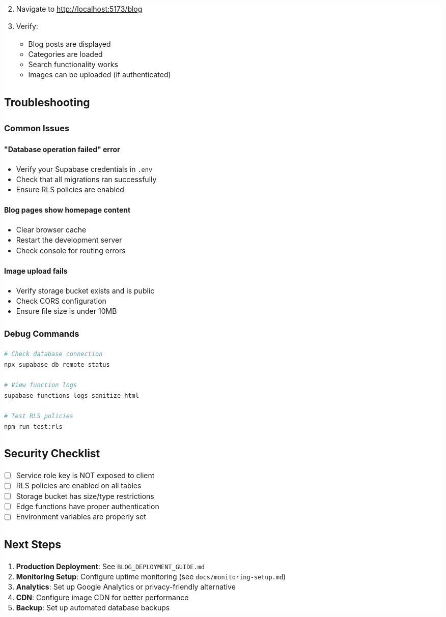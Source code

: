 2. Navigate to [http://localhost:5173/blog](http://localhost:5173/blog)

3. Verify:
   - Blog posts are displayed
   - Categories are loaded
   - Search functionality works
   - Images can be uploaded (if authenticated)

## Troubleshooting

### Common Issues

#### "Database operation failed" error
- Verify your Supabase credentials in `.env`
- Check that all migrations ran successfully
- Ensure RLS policies are enabled

#### Blog pages show homepage content
- Clear browser cache
- Restart the development server
- Check console for routing errors

#### Image upload fails
- Verify storage bucket exists and is public
- Check CORS configuration
- Ensure file size is under 10MB

### Debug Commands

```bash
# Check database connection
npx supabase db remote status

# View function logs
supabase functions logs sanitize-html

# Test RLS policies
npm run test:rls
```

## Security Checklist

- [ ] Service role key is NOT exposed to client
- [ ] RLS policies are enabled on all tables
- [ ] Storage bucket has size/type restrictions
- [ ] Edge functions have proper authentication
- [ ] Environment variables are properly set

## Next Steps

1. **Production Deployment**: See `BLOG_DEPLOYMENT_GUIDE.md`
2. **Monitoring Setup**: Configure uptime monitoring (see `docs/monitoring-setup.md`)
3. **Analytics**: Set up Google Analytics or privacy-friendly alternative
4. **CDN**: Configure image CDN for better performance
5. **Backup**: Set up automated database backups
